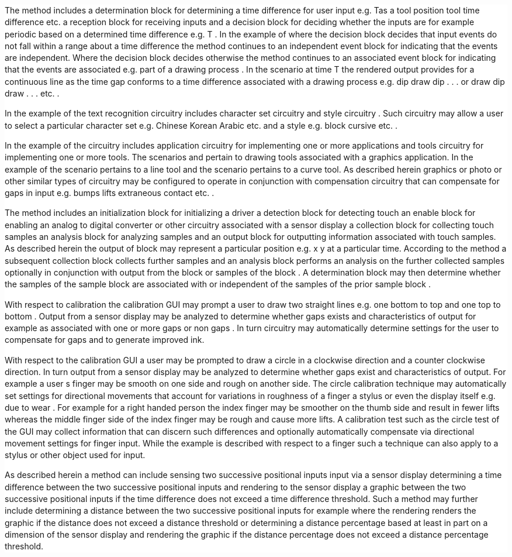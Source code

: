 The method includes a determination block for determining a time difference for user input e.g. Tas a tool position tool time difference etc. a reception block for receiving inputs and a decision block for deciding whether the inputs are for example periodic based on a determined time difference e.g. T . In the example of where the decision block decides that input events do not fall within a range about a time difference the method continues to an independent event block for indicating that the events are independent. Where the decision block decides otherwise the method continues to an associated event block for indicating that the events are associated e.g. part of a drawing process . In the scenario at time T the rendered output provides for a continuous line as the time gap conforms to a time difference associated with a drawing process e.g. dip draw dip . . . or draw dip draw . . . etc. .

In the example of the text recognition circuitry includes character set circuitry and style circuitry . Such circuitry may allow a user to select a particular character set e.g. Chinese Korean Arabic etc. and a style e.g. block cursive etc. .

In the example of the circuitry includes application circuitry for implementing one or more applications and tools circuitry for implementing one or more tools. The scenarios and pertain to drawing tools associated with a graphics application. In the example of the scenario pertains to a line tool and the scenario pertains to a curve tool. As described herein graphics or photo or other similar types of circuitry may be configured to operate in conjunction with compensation circuitry that can compensate for gaps in input e.g. bumps lifts extraneous contact etc. .

The method includes an initialization block for initializing a driver a detection block for detecting touch an enable block for enabling an analog to digital converter or other circuitry associated with a sensor display a collection block for collecting touch samples an analysis block for analyzing samples and an output block for outputting information associated with touch samples. As described herein the output of block may represent a particular position e.g. x y at a particular time. According to the method a subsequent collection block collects further samples and an analysis block performs an analysis on the further collected samples optionally in conjunction with output from the block or samples of the block . A determination block may then determine whether the samples of the sample block are associated with or independent of the samples of the prior sample block .

With respect to calibration the calibration GUI may prompt a user to draw two straight lines e.g. one bottom to top and one top to bottom . Output from a sensor display may be analyzed to determine whether gaps exists and characteristics of output for example as associated with one or more gaps or non gaps . In turn circuitry may automatically determine settings for the user to compensate for gaps and to generate improved ink.

With respect to the calibration GUI a user may be prompted to draw a circle in a clockwise direction and a counter clockwise direction. In turn output from a sensor display may be analyzed to determine whether gaps exist and characteristics of output. For example a user s finger may be smooth on one side and rough on another side. The circle calibration technique may automatically set settings for directional movements that account for variations in roughness of a finger a stylus or even the display itself e.g. due to wear . For example for a right handed person the index finger may be smoother on the thumb side and result in fewer lifts whereas the middle finger side of the index finger may be rough and cause more lifts. A calibration test such as the circle test of the GUI may collect information that can discern such differences and optionally automatically compensate via directional movement settings for finger input. While the example is described with respect to a finger such a technique can also apply to a stylus or other object used for input.

As described herein a method can include sensing two successive positional inputs input via a sensor display determining a time difference between the two successive positional inputs and rendering to the sensor display a graphic between the two successive positional inputs if the time difference does not exceed a time difference threshold. Such a method may further include determining a distance between the two successive positional inputs for example where the rendering renders the graphic if the distance does not exceed a distance threshold or determining a distance percentage based at least in part on a dimension of the sensor display and rendering the graphic if the distance percentage does not exceed a distance percentage threshold.
